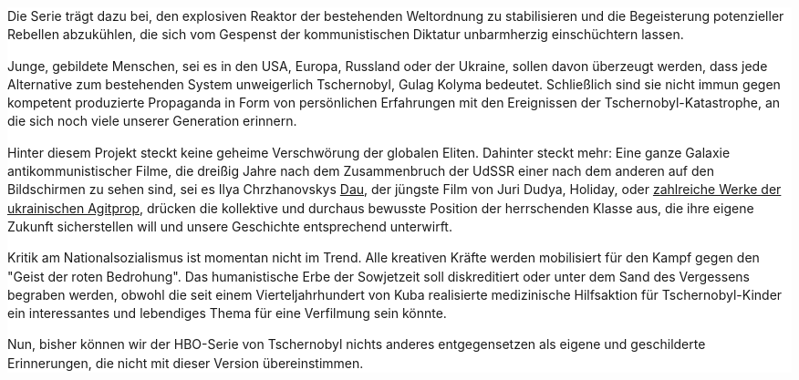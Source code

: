 Die Serie trägt dazu bei, den explosiven Reaktor der bestehenden Weltordnung zu stabilisieren und die Begeisterung potenzieller Rebellen abzukühlen, die sich vom Gespenst der kommunistischen Diktatur unbarmherzig einschüchtern lassen.

Junge, gebildete Menschen, sei es in den USA, Europa, Russland oder der Ukraine, sollen davon überzeugt werden, dass jede Alternative zum bestehenden System unweigerlich Tschernobyl, Gulag Kolyma bedeutet. Schließlich sind sie nicht immun gegen kompetent produzierte Propaganda in Form von persönlichen Erfahrungen mit den Ereignissen der Tschernobyl-Katastrophe, an die sich noch viele unserer Generation erinnern.

Hinter diesem Projekt steckt keine geheime Verschwörung der globalen Eliten. Dahinter steckt mehr: Eine ganze Galaxie antikommunistischer Filme, die dreißig Jahre nach dem Zusammenbruch der UdSSR einer nach dem anderen auf den Bildschirmen zu sehen sind, sei es Ilya Chrzhanovskys [Dau](http://liva.com.ua/dau.-opyit-antisoczialnogo-eksperimenta.html "'КИДАУ'. ОПЫТ АНТИСОЦИАЛЬНОГО ЭКСПЕРИМЕНТА"), der jüngste Film von Juri Dudya, Holiday, oder [zahlreiche Werke der ukrainischen Agitprop](http://liva.com.ua/kinonenavist.-novyij-film-o-doneczkix-orkax.html "КИНОНЕНАВИСТЬ. НОВЫЙ ФИЛЬМ О ДОНЕЦКИХ ОРКАХ"), drücken die kollektive und durchaus bewusste Position der herrschenden Klasse aus, die ihre eigene Zukunft sicherstellen will und unsere Geschichte entsprechend unterwirft.

Kritik am Nationalsozialismus ist momentan nicht im Trend. Alle kreativen Kräfte werden mobilisiert für den Kampf gegen den "Geist der roten Bedrohung". Das humanistische Erbe der Sowjetzeit soll diskreditiert oder unter dem Sand des Vergessens begraben werden, obwohl die seit einem Vierteljahrhundert von Kuba realisierte medizinische Hilfsaktion für Tschernobyl-Kinder ein interessantes und lebendiges Thema für eine Verfilmung sein könnte.

Nun, bisher können wir der HBO-Serie von Tschernobyl nichts anderes entgegensetzen als eigene und geschilderte Erinnerungen, die nicht mit dieser Version übereinstimmen.
